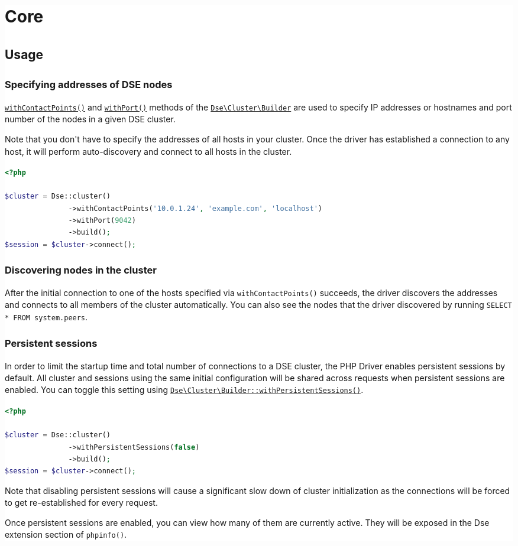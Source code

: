 # Core

## Usage

### Specifying addresses of DSE nodes

[`withContactPoints()`](/api/Dse/Cluster/class.Builder/#method.withContactPoints) and [`withPort()`](/api/Dse/Cluster/class.Builder/#method.withPort) methods of the [`Dse\Cluster\Builder`](/api/Dse/Cluster/class.Builder/) are used to specify IP addresses or hostnames and port number of the nodes in a given DSE cluster.

Note that you don't have to specify the addresses of all hosts in your cluster. Once the driver has established a connection to any host, it will perform auto-discovery and connect to all hosts in the cluster.

```php
<?php

$cluster = Dse::cluster()
               ->withContactPoints('10.0.1.24', 'example.com', 'localhost')
               ->withPort(9042)
               ->build();
$session = $cluster->connect();
```

### Discovering nodes in the cluster

After the initial connection to one of the hosts specified via `withContactPoints()` succeeds, the driver discovers the addresses and connects to all members of the cluster automatically. You can also see the nodes that the driver discovered by running `SELECT * FROM system.peers`.

### Persistent sessions

In order to limit the startup time and total number of connections to a DSE cluster, the PHP Driver enables persistent sessions by default. All cluster and sessions using the same initial configuration will be shared across requests when persistent sessions are enabled. You can toggle this setting using [`Dse\Cluster\Builder::withPersistentSessions()`](/api/Dse/Cluster/class.Builder/#method.withPersistentSessions).

```php
<?php

$cluster = Dse::cluster()
               ->withPersistentSessions(false)
               ->build();
$session = $cluster->connect();
```

Note that disabling persistent sessions will cause a significant slow down of cluster initialization as the connections will be forced to get re-established for every request.

Once persistent sessions are enabled, you can view how many of them are currently active. They will be exposed in the Dse extension section of `phpinfo()`.
